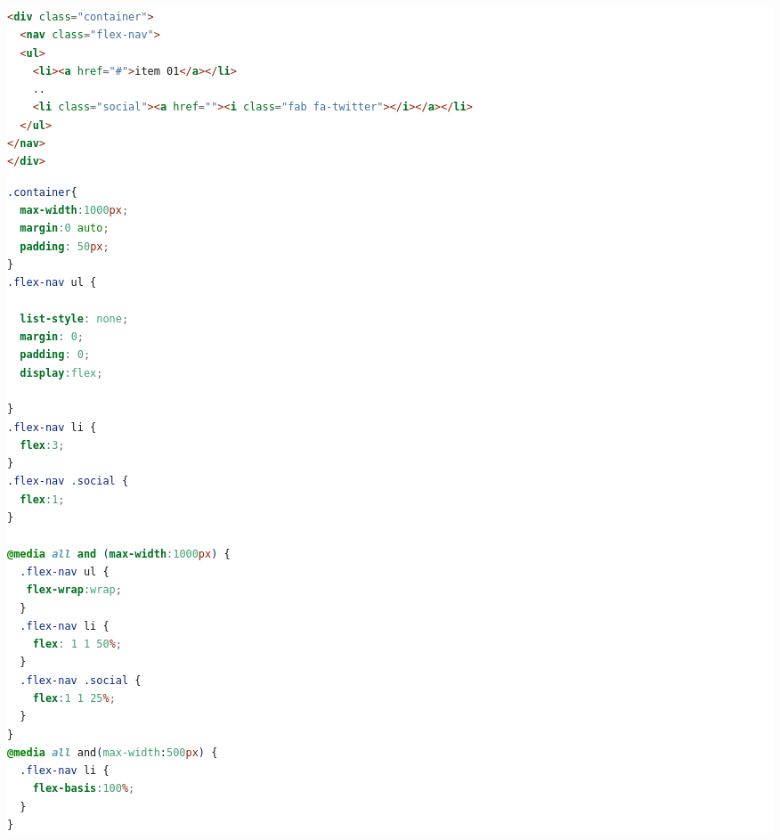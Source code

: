 ```html
<div class="container">
  <nav class="flex-nav">
  <ul>
    <li><a href="#">item 01</a></li>
    ..
    <li class="social"><a href=""><i class="fab fa-twitter"></i></a></li>
  </ul>
</nav>
</div>
```

```css
.container{
  max-width:1000px;
  margin:0 auto;
  padding: 50px;
}
.flex-nav ul {
   
  list-style: none;
  margin: 0;
  padding: 0;
  display:flex;
 
}
.flex-nav li {
  flex:3;
}
.flex-nav .social {
  flex:1;
}

@media all and (max-width:1000px) {
  .flex-nav ul {
   flex-wrap:wrap;
  }
  .flex-nav li {
    flex: 1 1 50%;
  }
  .flex-nav .social {
    flex:1 1 25%;
  }
}
@media all and(max-width:500px) {
  .flex-nav li {
    flex-basis:100%;
  }
}
```
